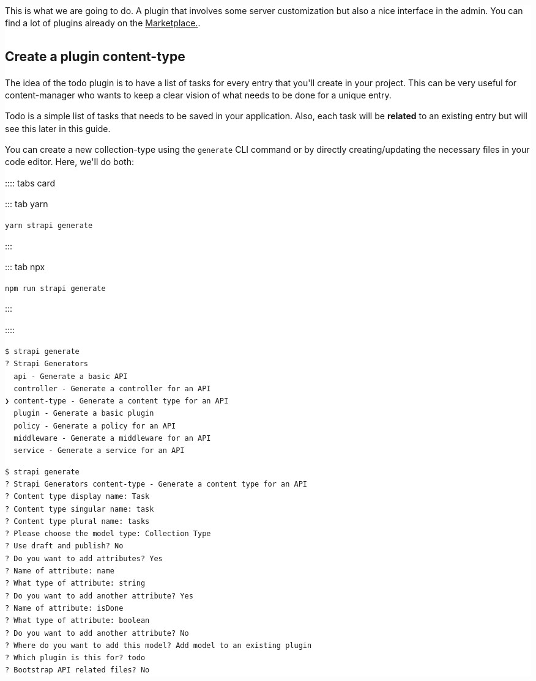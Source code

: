 This is what we are going to do. A plugin that involves some server customization but also a nice interface in the admin. You can find a lot of plugins already on the [Marketplace.](https://market.strapi.io/).

## Create a plugin content-type

The idea of the todo plugin is to have a list of tasks for every entry that you'll create in your project. This can be very useful for content-manager who wants to keep a clear vision of what needs to be done for a unique entry.

Todo is a simple list of tasks that needs to be saved in your application. Also, each task will be **related** to an existing entry but will see this later in this guide.

You can create a new collection-type using the `generate` CLI command or by directly creating/updating the necessary files in your code editor. Here, we'll do both:

:::: tabs card

::: tab yarn

```bash
yarn strapi generate
```

:::

::: tab npx

```bash
npm run strapi generate
```

:::

::::

```
$ strapi generate
? Strapi Generators
  api - Generate a basic API
  controller - Generate a controller for an API
❯ content-type - Generate a content type for an API
  plugin - Generate a basic plugin
  policy - Generate a policy for an API
  middleware - Generate a middleware for an API
  service - Generate a service for an API
```

```
$ strapi generate
? Strapi Generators content-type - Generate a content type for an API
? Content type display name: Task
? Content type singular name: task
? Content type plural name: tasks
? Please choose the model type: Collection Type
? Use draft and publish? No
? Do you want to add attributes? Yes
? Name of attribute: name
? What type of attribute: string
? Do you want to add another attribute? Yes
? Name of attribute: isDone
? What type of attribute: boolean
? Do you want to add another attribute? No
? Where do you want to add this model? Add model to an existing plugin
? Which plugin is this for? todo
? Bootstrap API related files? No
```
